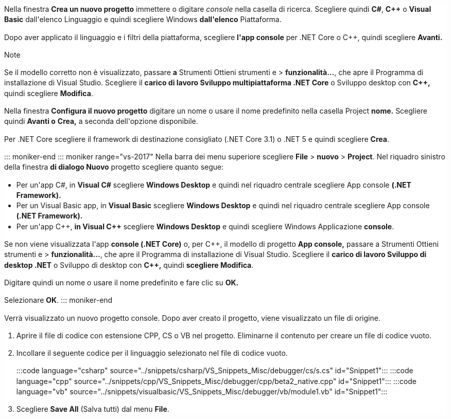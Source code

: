   Nella finestra **Crea un nuovo progetto** immettere o digitare *console* nella casella di ricerca. Scegliere quindi **C#**, **C++** o **Visual Basic** dall'elenco Linguaggio e quindi scegliere Windows **dall'elenco** Piattaforma.

   Dopo aver applicato il linguaggio e i filtri della piattaforma, scegliere **l'app console** per .NET Core o C++, quindi scegliere **Avanti.**

   > [!NOTE]
   > Se il modello corretto non è visualizzato, passare **a** Strumenti Ottieni strumenti e  >  **funzionalità...**, che apre il Programma di installazione di Visual Studio. Scegliere il **carico di lavoro Sviluppo multipiattaforma .NET Core** o Sviluppo desktop con **C++,** quindi scegliere **Modifica**.

   Nella finestra **Configura il nuovo progetto** digitare un nome o usare il nome predefinito nella casella Project **nome.** Scegliere quindi **Avanti o** **Crea,** a seconda dell'opzione disponibile.

   Per .NET Core scegliere il framework di destinazione consigliato (.NET Core 3.1) o .NET 5 e quindi scegliere **Crea**.

   ::: moniker-end
   ::: moniker range="vs-2017"
   Nella barra dei menu superiore scegliere **File**  >  **nuovo**  >  **Project**. Nel riquadro sinistro della finestra **di dialogo Nuovo** progetto scegliere quanto segue:

   - Per un'app C#, in **Visual C#** scegliere **Windows Desktop** e quindi nel riquadro centrale scegliere App console **(.NET Framework).**
   - Per un Visual Basic app, in **Visual Basic** scegliere **Windows Desktop** e quindi nel riquadro centrale scegliere App console **(.NET Framework).**
   - Per un'app C++, **in Visual C++** scegliere **Windows Desktop** e quindi scegliere Windows Applicazione **console**.

   Se non viene visualizzata l'app **console (.NET Core)** o, per C++, il modello di progetto **App console,** passare a Strumenti Ottieni strumenti e   >  **funzionalità...**, che apre il Programma di installazione di Visual Studio. Scegliere il **carico di lavoro Sviluppo di desktop .NET** o Sviluppo di desktop con **C++,** quindi **scegliere Modifica**.

   Digitare quindi un nome o usare il nome predefinito e fare clic su **OK.**

   Selezionare **OK**.
   ::: moniker-end

   Verrà visualizzato un nuovo progetto console. Dopo aver creato il progetto, viene visualizzato un file di origine.

1. Aprire il file di codice con estensione CPP, CS o VB nel progetto. Eliminarne il contenuto per creare un file di codice vuoto.

1. Incollare il seguente codice per il linguaggio selezionato nel file di codice vuoto.

   :::code language="csharp" source="../snippets/csharp/VS_Snippets_Misc/debugger/cs/s.cs" id="Snippet1":::
   :::code language="cpp" source="../snippets/cpp/VS_Snippets_Misc/debugger/cpp/beta2_native.cpp" id="Snippet1":::
   :::code language="vb" source="../snippets/visualbasic/VS_Snippets_Misc/debugger/vb/module1.vb" id="Snippet1":::

1. Scegliere **Save All** (Salva tutti) dal menu **File**.
